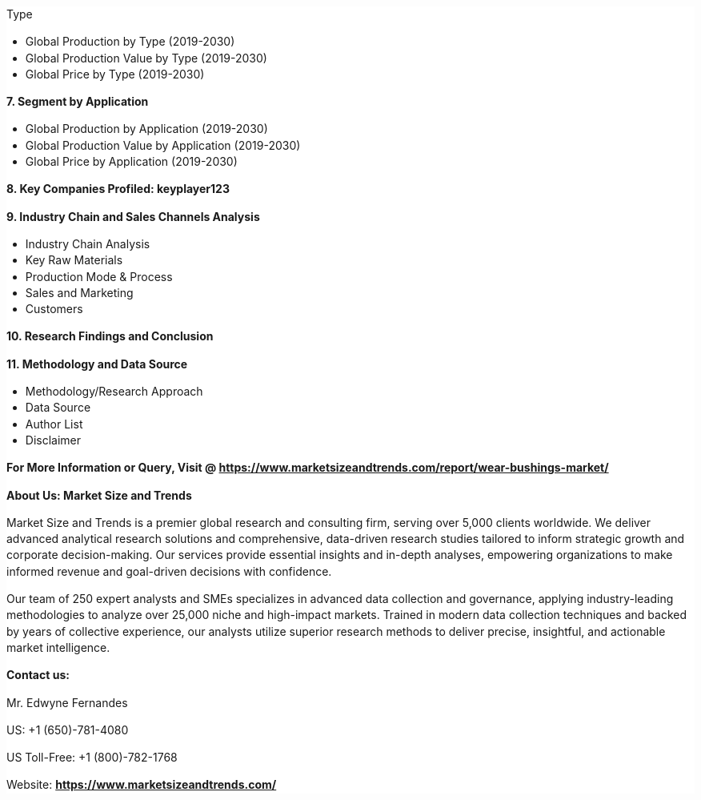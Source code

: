 Type</strong></p><ul><li>Global Production by Type (2019-2030)</li><li>Global Production Value by Type (2019-2030)</li><li>Global Price by Type (2019-2030)</li></ul><p><strong>7. Segment by Application</strong></p><ul><li>Global Production by Application (2019-2030)</li><li>Global Production Value by Application (2019-2030)</li><li>Global Price by Application (2019-2030)</li></ul><p><strong>8. Key Companies Profiled: keyplayer123</strong></p><p><strong>9. Industry Chain and Sales Channels Analysis</strong></p><ul><li>Industry Chain Analysis</li><li>Key Raw Materials</li><li>Production Mode &amp; Process</li><li>Sales and Marketing</li><li>Customers</li></ul><p><strong>10. Research Findings and Conclusion</strong></p><p><strong>11. Methodology and Data Source</strong></p><ul><li>Methodology/Research Approach</li><li>Data Source</li><li>Author List</li><li>Disclaimer</li></ul></p><p><strong>For More Information or Query, Visit @ <a href="https://www.marketsizeandtrends.com/report/wear-bushings-market/">https://www.marketsizeandtrends.com/report/wear-bushings-market/</a></strong></p><p><strong>About Us: Market Size and Trends</strong></p><p>Market Size and Trends is a premier global research and consulting firm, serving over 5,000 clients worldwide. We deliver advanced analytical research solutions and comprehensive, data-driven research studies tailored to inform strategic growth and corporate decision-making. Our services provide essential insights and in-depth analyses, empowering organizations to make informed revenue and goal-driven decisions with confidence.</p><p>Our team of 250 expert analysts and SMEs specializes in advanced data collection and governance, applying industry-leading methodologies to analyze over 25,000 niche and high-impact markets. Trained in modern data collection techniques and backed by years of collective experience, our analysts utilize superior research methods to deliver precise, insightful, and actionable market intelligence.</p><p><strong>Contact us:</strong></p><p>Mr. Edwyne Fernandes</p><p>US: +1 (650)-781-4080</p><p>US Toll-Free: +1 (800)-782-1768</p><p>Website: <strong><a href="https://www.marketsizeandtrends.com/">https://www.marketsizeandtrends.com/</a></strong></p>
